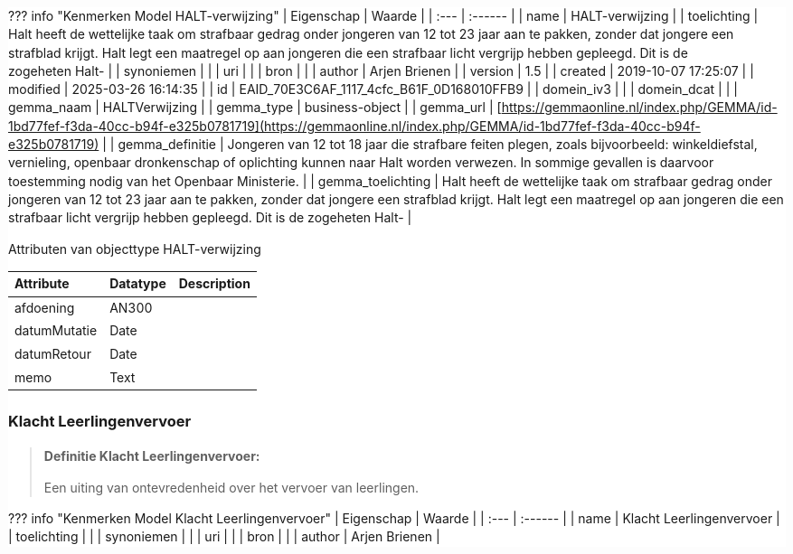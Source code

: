 ??? info "Kenmerken Model HALT-verwijzing"
    | Eigenschap | Waarde |
    | :--- | :------ |
    | name | HALT-verwijzing |
    | toelichting | Halt heeft de wettelijke taak om strafbaar gedrag onder jongeren van 12 tot 23 jaar aan te pakken, zonder dat jongere een strafblad krijgt. Halt legt een maatregel op aan jongeren die een strafbaar licht vergrijp hebben gepleegd. Dit is de zogeheten Halt- |
    | synoniemen |  |
    | uri |  |
    | bron |  |
    | author | Arjen Brienen |
    | version | 1.5 |
    | created | 2019-10-07 17:25:07 |
    | modified | 2025-03-26 16:14:35 |
    | id | EAID_70E3C6AF_1117_4cfc_B61F_0D168010FFB9 |
    | domein_iv3 |  |
    | domein_dcat |  |
    | gemma_naam | HALTVerwijzing |
    | gemma_type | business-object |
    | gemma_url | [https://gemmaonline.nl/index.php/GEMMA/id-1bd77fef-f3da-40cc-b94f-e325b0781719](https://gemmaonline.nl/index.php/GEMMA/id-1bd77fef-f3da-40cc-b94f-e325b0781719) |
    | gemma_definitie | Jongeren van 12 tot 18 jaar die strafbare feiten plegen, zoals bijvoorbeeld: winkeldiefstal, vernieling, openbaar dronkenschap of oplichting kunnen naar Halt worden verwezen. In sommige gevallen is daarvoor toestemming nodig van het Openbaar Ministerie. |
    | gemma_toelichting | Halt heeft de wettelijke taak om strafbaar gedrag onder jongeren van 12 tot 23 jaar aan te pakken, zonder dat jongere een strafblad krijgt. Halt legt een maatregel op aan jongeren die een strafbaar licht vergrijp hebben gepleegd. Dit is de zogeheten Halt- |
    

Attributen van objecttype HALT-verwijzing

| Attribute | Datatype | Description |
| :--- | :--- | :--- |
| afdoening | AN300 |  |
| datumMutatie | Date |  |
| datumRetour | Date |  |
| memo | Text |  |



### Klacht Leerlingenvervoer
> **Definitie Klacht Leerlingenvervoer:** 
>
> Een uiting van ontevredenheid over het vervoer van leerlingen.

??? info "Kenmerken Model Klacht Leerlingenvervoer"
    | Eigenschap | Waarde |
    | :--- | :------ |
    | name | Klacht Leerlingenvervoer |
    | toelichting |  |
    | synoniemen |  |
    | uri |  |
    | bron |  |
    | author | Arjen Brienen |